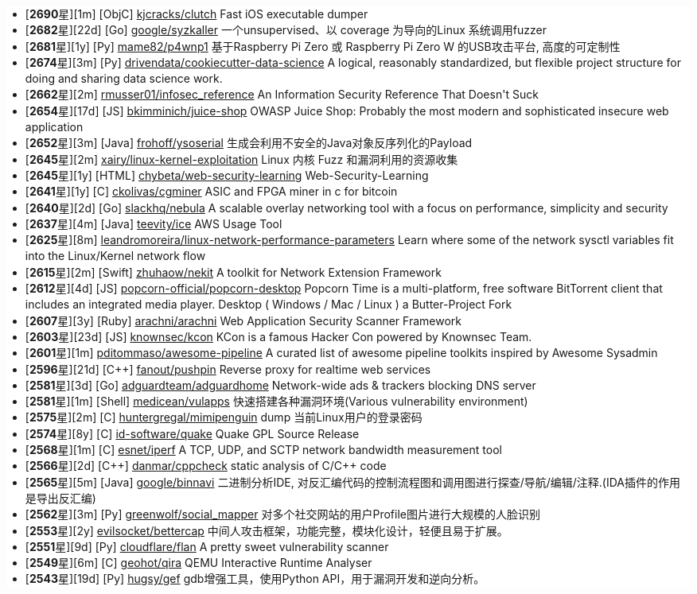 - [**2690**星][1m] [ObjC] [kjcracks/clutch](https://github.com/kjcracks/clutch) Fast iOS executable dumper
- [**2682**星][22d] [Go] [google/syzkaller](https://github.com/google/syzkaller) 一个unsupervised、以 coverage 为导向的Linux 系统调用fuzzer
- [**2681**星][1y] [Py] [mame82/p4wnp1](https://github.com/mame82/p4wnp1) 基于Raspberry Pi Zero 或 Raspberry Pi Zero W 的USB攻击平台, 高度的可定制性
- [**2674**星][3m] [Py] [drivendata/cookiecutter-data-science](https://github.com/drivendata/cookiecutter-data-science) A logical, reasonably standardized, but flexible project structure for doing and sharing data science work.
- [**2662**星][2m] [rmusser01/infosec_reference](https://github.com/rmusser01/infosec_reference) An Information Security Reference That Doesn't Suck
- [**2654**星][17d] [JS] [bkimminich/juice-shop](https://github.com/bkimminich/juice-shop) OWASP Juice Shop: Probably the most modern and sophisticated insecure web application
- [**2652**星][3m] [Java] [frohoff/ysoserial](https://github.com/frohoff/ysoserial) 生成会利用不安全的Java对象反序列化的Payload
- [**2645**星][2m] [xairy/linux-kernel-exploitation](https://github.com/xairy/linux-kernel-exploitation) Linux 内核 Fuzz 和漏洞利用的资源收集
- [**2645**星][1y] [HTML] [chybeta/web-security-learning](https://github.com/chybeta/web-security-learning) Web-Security-Learning
- [**2641**星][1y] [C] [ckolivas/cgminer](https://github.com/ckolivas/cgminer) ASIC and FPGA miner in c for bitcoin
- [**2640**星][2d] [Go] [slackhq/nebula](https://github.com/slackhq/nebula) A scalable overlay networking tool with a focus on performance, simplicity and security
- [**2637**星][4m] [Java] [teevity/ice](https://github.com/teevity/ice) AWS Usage Tool
- [**2625**星][8m] [leandromoreira/linux-network-performance-parameters](https://github.com/leandromoreira/linux-network-performance-parameters) Learn where some of the network sysctl variables fit into the Linux/Kernel network flow
- [**2615**星][2m] [Swift] [zhuhaow/nekit](https://github.com/zhuhaow/nekit) A toolkit for Network Extension Framework
- [**2612**星][4d] [JS] [popcorn-official/popcorn-desktop](https://github.com/popcorn-official/popcorn-desktop) Popcorn Time is a multi-platform, free software BitTorrent client that includes an integrated media player. Desktop ( Windows / Mac / Linux ) a Butter-Project Fork
- [**2607**星][3y] [Ruby] [arachni/arachni](https://github.com/arachni/arachni) Web Application Security Scanner Framework
- [**2603**星][23d] [JS] [knownsec/kcon](https://github.com/knownsec/kcon) KCon is a famous Hacker Con powered by Knownsec Team.
- [**2601**星][1m] [pditommaso/awesome-pipeline](https://github.com/pditommaso/awesome-pipeline) A curated list of awesome pipeline toolkits inspired by Awesome Sysadmin
- [**2596**星][21d] [C++] [fanout/pushpin](https://github.com/fanout/pushpin) Reverse proxy for realtime web services
- [**2581**星][3d] [Go] [adguardteam/adguardhome](https://github.com/adguardteam/adguardhome) Network-wide ads & trackers blocking DNS server
- [**2581**星][1m] [Shell] [medicean/vulapps](https://github.com/medicean/vulapps) 快速搭建各种漏洞环境(Various vulnerability environment)
- [**2575**星][2m] [C] [huntergregal/mimipenguin](https://github.com/huntergregal/mimipenguin) dump 当前Linux用户的登录密码
- [**2574**星][8y] [C] [id-software/quake](https://github.com/id-software/quake) Quake GPL Source Release
- [**2568**星][1m] [C] [esnet/iperf](https://github.com/esnet/iperf) A TCP, UDP, and SCTP network bandwidth measurement tool
- [**2566**星][2d] [C++] [danmar/cppcheck](https://github.com/danmar/cppcheck) static analysis of C/C++ code
- [**2565**星][5m] [Java] [google/binnavi](https://github.com/google/binnavi) 二进制分析IDE, 对反汇编代码的控制流程图和调用图进行探查/导航/编辑/注释.(IDA插件的作用是导出反汇编)
- [**2562**星][3m] [Py] [greenwolf/social_mapper](https://github.com/Greenwolf/social_mapper) 对多个社交网站的用户Profile图片进行大规模的人脸识别
- [**2553**星][2y] [evilsocket/bettercap](https://github.com/evilsocket/bettercap) 中间人攻击框架，功能完整，模块化设计，轻便且易于扩展。
- [**2551**星][9d] [Py] [cloudflare/flan](https://github.com/cloudflare/flan) A pretty sweet vulnerability scanner
- [**2549**星][6m] [C] [geohot/qira](https://github.com/geohot/qira) QEMU Interactive Runtime Analyser
- [**2543**星][19d] [Py] [hugsy/gef](https://github.com/hugsy/gef) gdb增强工具，使用Python API，用于漏洞开发和逆向分析。